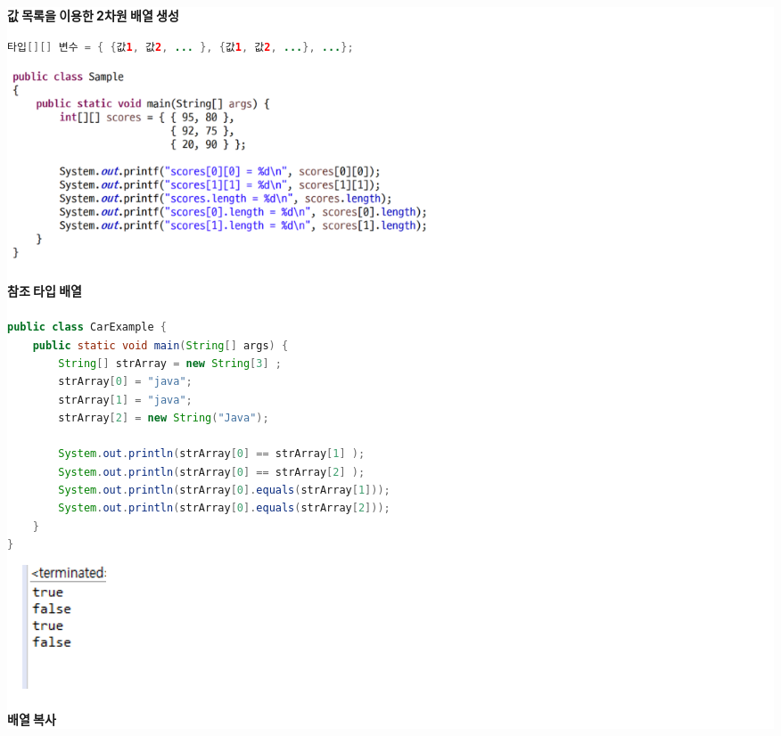 

**값 목록을 이용한 2차원 배열 생성** 

```java
타입[][] 변수 = { {값1, 값2, ... }, {값1, 값2, ...}, ...}; 
```

<img src="images/image-20200219131929102.png" alt="image-20200219131929102" style="zoom:80%;" />



#### 참조 타입 배열 

```java
public class CarExample {
	public static void main(String[] args) {
		String[] strArray = new String[3] ; 
		strArray[0] = "java";
		strArray[1] = "java";
		strArray[2] = new String("Java"); 
		
		System.out.println(strArray[0] == strArray[1] );
		System.out.println(strArray[0] == strArray[2] );
		System.out.println(strArray[0].equals(strArray[1]));
		System.out.println(strArray[0].equals(strArray[2]));
	}
}
```

![image-20200219132221749](images/image-20200219132221749.png)



#### 배열 복사 

